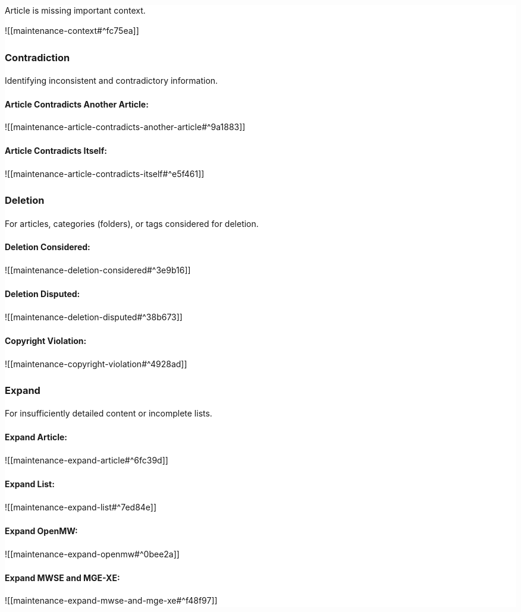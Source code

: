 Article is missing important context.

![[maintenance-context#^fc75ea]]

### Contradiction

Identifying inconsistent and contradictory information.

#### Article Contradicts Another Article:

![[maintenance-article-contradicts-another-article#^9a1883]]

#### Article Contradicts Itself: 

![[maintenance-article-contradicts-itself#^e5f461]]

### Deletion

For articles, categories (folders), or tags considered for deletion.

#### Deletion Considered:

![[maintenance-deletion-considered#^3e9b16]]

#### Deletion Disputed:

![[maintenance-deletion-disputed#^38b673]]

#### Copyright Violation:

![[maintenance-copyright-violation#^4928ad]]

### Expand

For insufficiently detailed content or incomplete lists.

#### Expand Article:

![[maintenance-expand-article#^6fc39d]]

#### Expand List:

![[maintenance-expand-list#^7ed84e]]

#### Expand OpenMW:

![[maintenance-expand-openmw#^0bee2a]]

#### Expand MWSE and MGE-XE:

![[maintenance-expand-mwse-and-mge-xe#^f48f97]]
